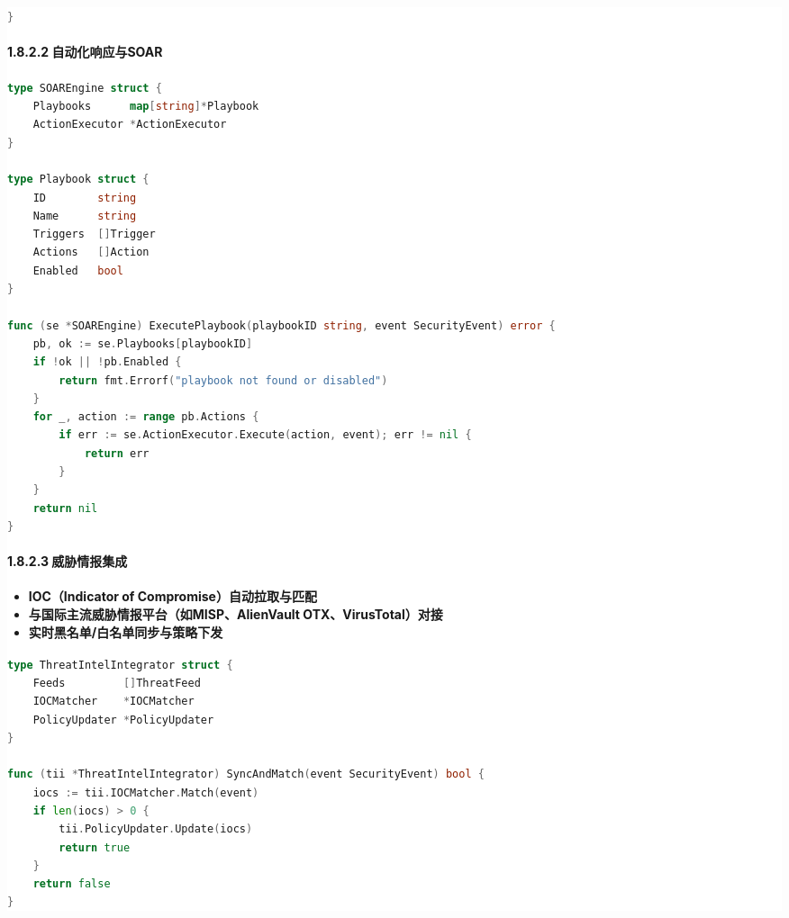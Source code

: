 ```go
}
```

#### 1.8.2.2 自动化响应与SOAR

```go
type SOAREngine struct {
    Playbooks      map[string]*Playbook
    ActionExecutor *ActionExecutor
}

type Playbook struct {
    ID        string
    Name      string
    Triggers  []Trigger
    Actions   []Action
    Enabled   bool
}

func (se *SOAREngine) ExecutePlaybook(playbookID string, event SecurityEvent) error {
    pb, ok := se.Playbooks[playbookID]
    if !ok || !pb.Enabled {
        return fmt.Errorf("playbook not found or disabled")
    }
    for _, action := range pb.Actions {
        if err := se.ActionExecutor.Execute(action, event); err != nil {
            return err
        }
    }
    return nil
}
```

#### 1.8.2.3 威胁情报集成

- **IOC（Indicator of Compromise）自动拉取与匹配**
- **与国际主流威胁情报平台（如MISP、AlienVault OTX、VirusTotal）对接**
- **实时黑名单/白名单同步与策略下发**

```go
type ThreatIntelIntegrator struct {
    Feeds         []ThreatFeed
    IOCMatcher    *IOCMatcher
    PolicyUpdater *PolicyUpdater
}

func (tii *ThreatIntelIntegrator) SyncAndMatch(event SecurityEvent) bool {
    iocs := tii.IOCMatcher.Match(event)
    if len(iocs) > 0 {
        tii.PolicyUpdater.Update(iocs)
        return true
    }
    return false
}
```
